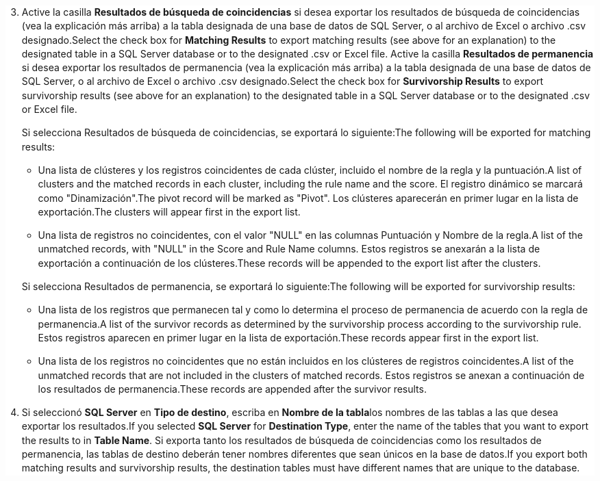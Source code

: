 3.  <span data-ttu-id="73d2a-205">Active la casilla **Resultados de búsqueda de coincidencias** si desea exportar los resultados de búsqueda de coincidencias (vea la explicación más arriba) a la tabla designada de una base de datos de SQL Server, o al archivo de Excel o archivo .csv designado.</span><span class="sxs-lookup"><span data-stu-id="73d2a-205">Select the check box for **Matching Results** to export matching results (see above for an explanation) to the designated table in a SQL Server database or to the designated .csv or Excel file.</span></span> <span data-ttu-id="73d2a-206">Active la casilla **Resultados de permanencia** si desea exportar los resultados de permanencia (vea la explicación más arriba) a la tabla designada de una base de datos de SQL Server, o al archivo de Excel o archivo .csv designado.</span><span class="sxs-lookup"><span data-stu-id="73d2a-206">Select the check box for **Survivorship Results** to export survivorship results (see above for an explanation) to the designated table in a SQL Server database or to the designated .csv or Excel file.</span></span>  
  
     <span data-ttu-id="73d2a-207">Si selecciona Resultados de búsqueda de coincidencias, se exportará lo siguiente:</span><span class="sxs-lookup"><span data-stu-id="73d2a-207">The following will be exported for matching results:</span></span>  
  
    -   <span data-ttu-id="73d2a-208">Una lista de clústeres y los registros coincidentes de cada clúster, incluido el nombre de la regla y la puntuación.</span><span class="sxs-lookup"><span data-stu-id="73d2a-208">A list of clusters and the matched records in each cluster, including the rule name and the score.</span></span> <span data-ttu-id="73d2a-209">El registro dinámico se marcará como "Dinamización".</span><span class="sxs-lookup"><span data-stu-id="73d2a-209">The pivot record will be marked as "Pivot".</span></span> <span data-ttu-id="73d2a-210">Los clústeres aparecerán en primer lugar en la lista de exportación.</span><span class="sxs-lookup"><span data-stu-id="73d2a-210">The clusters will appear first in the export list.</span></span>  
  
    -   <span data-ttu-id="73d2a-211">Una lista de registros no coincidentes, con el valor "NULL" en las columnas Puntuación y Nombre de la regla.</span><span class="sxs-lookup"><span data-stu-id="73d2a-211">A list of the unmatched records, with "NULL" in the Score and Rule Name columns.</span></span> <span data-ttu-id="73d2a-212">Estos registros se anexarán a la lista de exportación a continuación de los clústeres.</span><span class="sxs-lookup"><span data-stu-id="73d2a-212">These records will be appended to the export list after the clusters.</span></span>  
  
     <span data-ttu-id="73d2a-213">Si selecciona Resultados de permanencia, se exportará lo siguiente:</span><span class="sxs-lookup"><span data-stu-id="73d2a-213">The following will be exported for survivorship results:</span></span>  
  
    -   <span data-ttu-id="73d2a-214">Una lista de los registros que permanecen tal y como lo determina el proceso de permanencia de acuerdo con la regla de permanencia.</span><span class="sxs-lookup"><span data-stu-id="73d2a-214">A list of the survivor records as determined by the survivorship process according to the survivorship rule.</span></span> <span data-ttu-id="73d2a-215">Estos registros aparecen en primer lugar en la lista de exportación.</span><span class="sxs-lookup"><span data-stu-id="73d2a-215">These records appear first in the export list.</span></span>  
  
    -   <span data-ttu-id="73d2a-216">Una lista de los registros no coincidentes que no están incluidos en los clústeres de registros coincidentes.</span><span class="sxs-lookup"><span data-stu-id="73d2a-216">A list of the unmatched records that are not included in the clusters of matched records.</span></span> <span data-ttu-id="73d2a-217">Estos registros se anexan a continuación de los resultados de permanencia.</span><span class="sxs-lookup"><span data-stu-id="73d2a-217">These records are appended after the survivor results.</span></span>  
  
4.  <span data-ttu-id="73d2a-218">Si seleccionó **SQL Server** en **Tipo de destino**, escriba en **Nombre de la tabla**los nombres de las tablas a las que desea exportar los resultados.</span><span class="sxs-lookup"><span data-stu-id="73d2a-218">If you selected **SQL Server** for **Destination Type**, enter the name of the tables that you want to export the results to in **Table Name**.</span></span> <span data-ttu-id="73d2a-219">Si exporta tanto los resultados de búsqueda de coincidencias como los resultados de permanencia, las tablas de destino deberán tener nombres diferentes que sean únicos en la base de datos.</span><span class="sxs-lookup"><span data-stu-id="73d2a-219">If you export both matching results and survivorship results, the destination tables must have different names that are unique to the database.</span></span>  
  